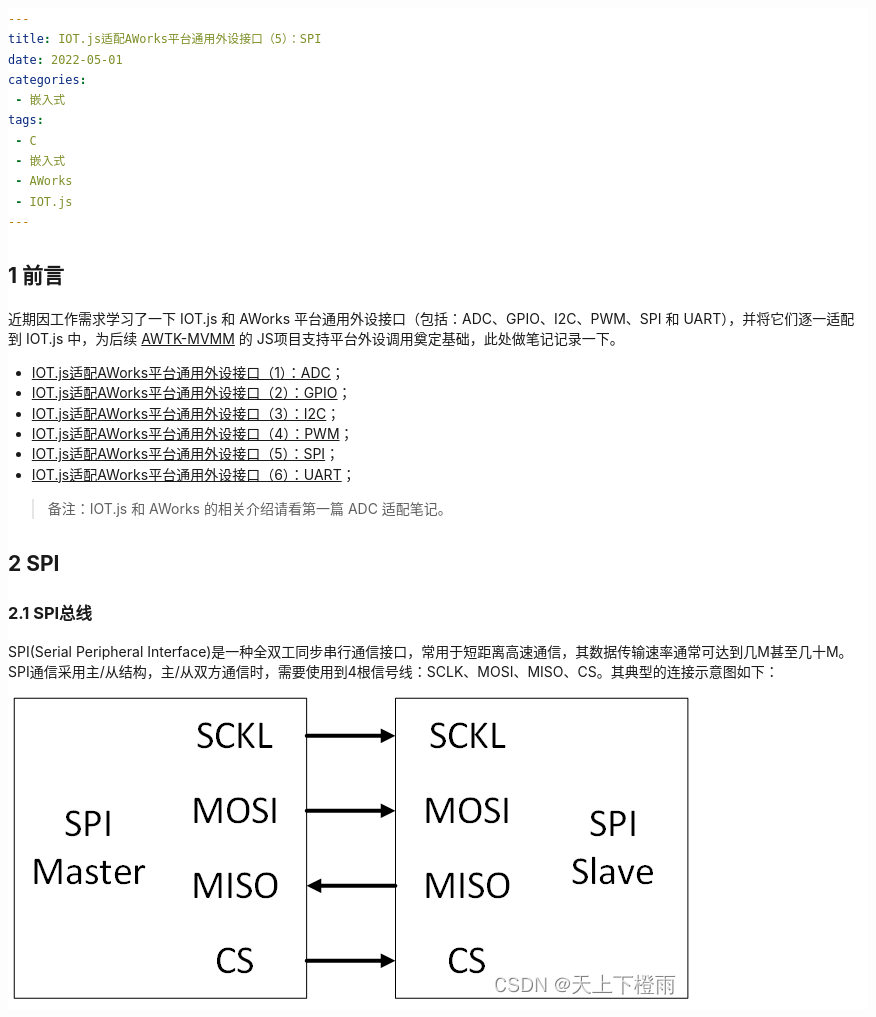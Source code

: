 ```yaml
---
title: IOT.js适配AWorks平台通用外设接口（5）：SPI
date: 2022-05-01
categories:
 - 嵌入式
tags:
 - C
 - 嵌入式
 - AWorks
 - IOT.js
---
```


## 1 前言

近期因工作需求学习了一下 IOT.js 和 AWorks 平台通用外设接口（包括：ADC、GPIO、I2C、PWM、SPI 和 UART），并将它们逐一适配到 IOT.js 中，为后续 [AWTK-MVMM](https://github.com/zlgopen/awtk-mvvm) 的 JS项目支持平台外设调用奠定基础，此处做笔记记录一下。

- [IOT.js适配AWorks平台通用外设接口（1）：ADC](./iotjs_aworks_adc.md)；
- [IOT.js适配AWorks平台通用外设接口（2）：GPIO](./iotjs_aworks_gpio.md)；
- [IOT.js适配AWorks平台通用外设接口（3）：I2C](./iotjs_aworks_i2c.md)；
- [IOT.js适配AWorks平台通用外设接口（4）：PWM](./iotjs_aworks_pwm.md)；
- [IOT.js适配AWorks平台通用外设接口（5）：SPI](./iotjs_aworks_spi.md)；
- [IOT.js适配AWorks平台通用外设接口（6）：UART](./iotjs_aworks_uart.md)；

> 备注：IOT.js 和 AWorks 的相关介绍请看第一篇 ADC 适配笔记。

## 2 SPI

### 2.1 SPI总线

SPI(Serial Peripheral Interface)是一种全双工同步串行通信接口，常用于短距离高速通信，其数据传输速率通常可达到几M甚至几十M。SPI通信采用主/从结构，主/从双方通信时，需要使用到4根信号线：SCLK、MOSI、MISO、CS。其典型的连接示意图如下：

![连接示意图](./images/iotjs_aworks_spi/flow.png)
